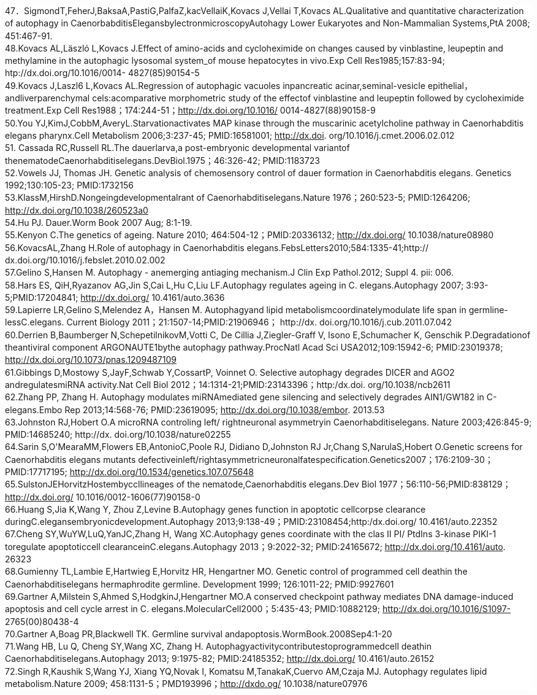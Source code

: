 47．SigmondT,FeherJ,BaksaA,PastiG,PalfaZ,kacVellaiK,Kovacs J,Vellai T,Kovacs AL.Qualitative and quantitative characterization of autophagy in CaenorbabditisElegansbylectronmicroscopyAutohagy Lower Eukaryotes and Non-Mammalian Systems,PtA 2008; 451:467-91.   
48.Kovacs AL,Läszló L,Kovacs J.Effect of amino-acids and cycloheximide on changes caused by vinblastine, leupeptin and methylamine in the autophagic lysosomal system_of mouse hepatocytes in vivo.Exp Cell Res1985;157:83-94; htp://dx.doi.org/10.1016/0014- 4827(85)90154-5   
49.Kovacs J,Laszl6 L,Kovacs AL.Regression of autophagic vacuoles inpancreatic acinar,seminal-vesicle epithelial，andliverparenchymal cels:acomparative morphometric study of the effectof vinblastine and leupeptin followed by cycloheximide treatment.Exp Cell Res1988；174:244-51；http://dx.doi.org/10.1016/ 0014-4827(88)90158-9   
50.You YJ,KimJ,CobbM,AveryL.Starvationactivates MAP kinase through the muscarinic acetylcholine pathway in Caenorhabditis elegans pharynx.Cell Metabolism 2006;3:237-45; PMID:16581001; http://dx.doi. org/10.1016/j.cmet.2006.02.012   
51. Cassada RC,Russell RL.The dauerlarva,a post-embryonic developmental variantof thenematodeCaenorhabditiselegans.DevBiol.1975；46:326-42; PMID:1183723   
52.Vowels JJ, Thomas JH. Genetic analysis of chemosensory control of dauer formation in Caenorhabditis elegans. Genetics 1992;130:105-23; PMID:1732156   
53.KlassM,HirshD.Nongeingdevelopmentalrant of Caenorhabditiselegans.Nature 1976；260:523-5; PMID:1264206; http://dx.doi.org/10.1038/260523a0   
54.Hu PJ. Dauer.Worm Book 2007 Aug; 8:1-19.   
55.Kenyon C.The genetics of ageing. Nature 2010; 464:504-12；PMID:20336132; http://dx.doi.org/ 10.1038/nature08980   
56.KovacsAL,Zhang H.Role of autophagy in Caenorhabditis elegans.FebsLetters2010;584:1335-41;http:// dx.doi.org/10.1016/j.febslet.2010.02.002   
57.Gelino S,Hansen M. Autophagy - anemerging antiaging mechanism.J Clin Exp Pathol.2012; Suppl 4. pii: 006.   
58.Hars ES, QiH,Ryazanov AG,Jin S,Cai L,Hu C,Liu LF.Autophagy regulates ageing in C. elegans.Autophagy 2007; 3:93-5;PMID:17204841; http://dx.doi.org/ 10.4161/auto.3636   
59.Lapierre LR,Gelino S,Melendez A，Hansen M. Autophagyand lipid metabolismcoordinatelymodulate life span in germline-lessC.elegans. Current Biology 2011；21:1507-14;PMID:21906946； http://dx. doi.org/10.1016/j.cub.2011.07.042   
60.Derrien B,Baumberger N,SchepetilnikovM,Votti C, De Cillia J,Ziegler-Graff V, Isono E,Schumacher K, Genschik P.Degradationof theantiviral component ARGONAUTE1bythe autophagy pathway.ProcNatl Acad Sci USA2012;109:15942-6; PMID:23019378; http://dx.doi.org/10.1073/pnas.1209487109   
61.Gibbings D,Mostowy S,JayF,Schwab Y,CossartP, Voinnet O. Selective autophagy degrades DICER and AGO2 andregulatesmiRNA activity.Nat Cell Biol 2012；14:1314-21;PMID:23143396；http:/dx.doi. org/10.1038/ncb2611   
62.Zhang PP, Zhang H. Autophagy modulates miRNAmediated gene silencing and selectively degrades AIN1/GW182 in C-elegans.Embo Rep 2013;14:568-76; PMID:23619095; http://dx.doi.org/10.1038/embor. 2013.53   
63.Johnston RJ,Hobert O.A microRNA controling left/ rightneuronal asymmetryin Caenorhabditiselegans. Nature 2003;426:845-9; PMID:14685240; http://dx. doi.org/10.1038/nature02255   
64.Sarin S,O'MearaMM,Flowers EB,AntonioC,Poole RJ, Didiano D,Johnston RJ Jr,Chang S,NarulaS,Hobert O.Genetic screens for Caenorhabditis elegans mutants defectiveinleft/rightasymmetricneuronalfatespecification.Genetics2007；176:2109-30；PMID:17717195; http://dx.doi.org/10.1534/genetics.107.075648   
65.SulstonJEHorvitzHostembyccllineages of the nematode,Caenorhabditis elegans.Dev Biol 1977；56:110-56;PMID:838129；http://dx.doi.org/ 10.1016/0012-1606(77)90158-0   
66.Huang S,Jia K,Wang Y, Zhou Z,Levine B.Autophagy genes function in apoptotic cellcorpse clearance duringC.elegansembryonicdevelopment.Autophagy 2013;9:138-49；PMID:23108454;http:/dx.doi.org/ 10.4161/auto.22352   
67.Cheng SY,WuYW,LuQ,YanJC,Zhang H, Wang XC.Autophagy genes coordinate with the clas II PI/ PtdIns 3-kinase PIKI-1 toregulate apoptoticcell clearanceinC.elegans.Autophagy 2013；9:2022-32; PMID:24165672; http://dx.doi.org/10.4161/auto. 26323   
68.Gumienny TL,Lambie E,Hartwieg E,Horvitz HR, Hengartner MO. Genetic control of programmed cell deathin the Caenorhabditiselegans hermaphrodite germline. Development 1999; 126:1011-22; PMID:9927601   
69.Gartner A,Milstein S,Ahmed S,HodgkinJ,Hengartner MO.A conserved checkpoint pathway mediates DNA damage-induced apoptosis and cell cycle arrest in C. elegans.MolecularCell2000；5:435-43; PMID:10882129; http://dx.doi.org/10.1016/S1097- 2765(00)80438-4   
70.Gartner A,Boag PR,Blackwell TK. Germline survival andapoptosis.WormBook.2008Sep4:1-20   
71.Wang HB, Lu $\scriptstyle \mathrm { Q } ,$ Cheng SY,Wang XC, Zhang H. Autophagyactivitycontributestoprogrammedcell deathin Caenorhabditiselegans.Autophagy 2013; 9:1975-82; PMID:24185352; http://dx.doi.org/ 10.4161/auto.26152   
72.Singh R,Kaushik S,Wang YJ, Xiang YQ,Novak I, Komatsu M,TanakaK,Cuervo AM,Czaja MJ. Autophagy regulates lipid metabolism.Nature 2009; 458:1131-5；PMD193996；http://dxdo.og/ 10.1038/nature07976   